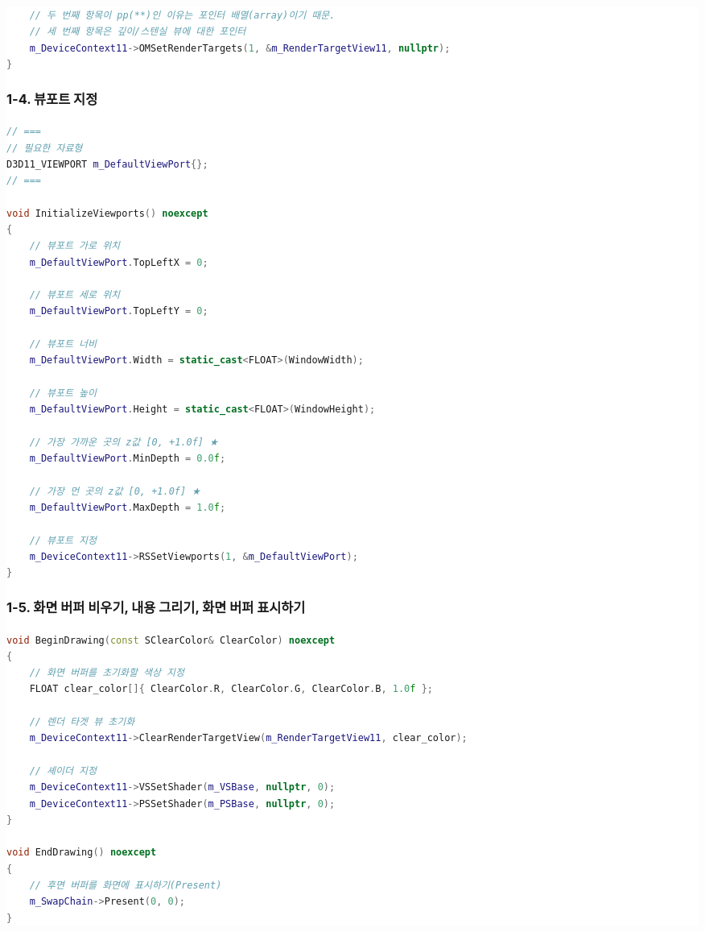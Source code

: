 ```cpp
    // 두 번째 항목이 pp(**)인 이유는 포인터 배열(array)이기 때문.
    // 세 번째 항목은 깊이/스텐실 뷰에 대한 포인터
	m_DeviceContext11->OMSetRenderTargets(1, &m_RenderTargetView11, nullptr);
}
```



### 1-4. 뷰포트 지정

```cpp
// ===
// 필요한 자료형
D3D11_VIEWPORT m_DefaultViewPort{};
// ===

void InitializeViewports() noexcept
{
    // 뷰포트 가로 위치
	m_DefaultViewPort.TopLeftX = 0;
    
    // 뷰포트 세로 위치
	m_DefaultViewPort.TopLeftY = 0;
    
    // 뷰포트 너비
	m_DefaultViewPort.Width = static_cast<FLOAT>(WindowWidth);
    
    // 뷰포트 높이
	m_DefaultViewPort.Height = static_cast<FLOAT>(WindowHeight);
    
    // 가장 가까운 곳의 z값 [0, +1.0f] ★
	m_DefaultViewPort.MinDepth = 0.0f;
    
    // 가장 먼 곳의 z값 [0, +1.0f] ★
	m_DefaultViewPort.MaxDepth = 1.0f;

    // 뷰포트 지정
	m_DeviceContext11->RSSetViewports(1, &m_DefaultViewPort);
}
```



### 1-5. 화면 버퍼 비우기, 내용 그리기, 화면 버퍼 표시하기

```cpp
void BeginDrawing(const SClearColor& ClearColor) noexcept
{
	// 화면 버퍼를 초기화할 색상 지정
	FLOAT clear_color[]{ ClearColor.R, ClearColor.G, ClearColor.B, 1.0f };

	// 렌더 타겟 뷰 초기화
	m_DeviceContext11->ClearRenderTargetView(m_RenderTargetView11, clear_color);
    
    // 셰이더 지정
	m_DeviceContext11->VSSetShader(m_VSBase, nullptr, 0);
    m_DeviceContext11->PSSetShader(m_PSBase, nullptr, 0);
}

void EndDrawing() noexcept
{
	// 후면 버퍼를 화면에 표시하기(Present)
	m_SwapChain->Present(0, 0);
}
```
